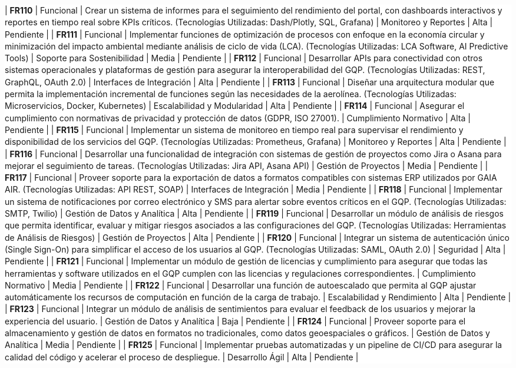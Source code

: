 | **FR110**  | Funcional    | Crear un sistema de informes para el seguimiento del rendimiento del portal, con dashboards interactivos y reportes en tiempo real sobre KPIs críticos. (Tecnologías Utilizadas: Dash/Plotly, SQL, Grafana)                                                             | Monitoreo y Reportes                        | Alta          | Pendiente    |
| **FR111**  | Funcional    | Implementar funciones de optimización de procesos con enfoque en la economía circular y minimización del impacto ambiental mediante análisis de ciclo de vida (LCA). (Tecnologías Utilizadas: LCA Software, AI Predictive Tools)                                        | Soporte para Sostenibilidad                 | Media         | Pendiente    |
| **FR112**  | Funcional    | Desarrollar APIs para conectividad con otros sistemas operacionales y plataformas de gestión para asegurar la interoperabilidad del GQP. (Tecnologías Utilizadas: REST, GraphQL, OAuth 2.0)                                                                            | Interfaces de Integración                   | Alta          | Pendiente    |
| **FR113**  | Funcional    | Diseñar una arquitectura modular que permita la implementación incremental de funciones según las necesidades de la aerolínea. (Tecnologías Utilizadas: Microservicios, Docker, Kubernetes)                                                                             | Escalabilidad y Modularidad                 | Alta          | Pendiente    |
| **FR114**  | Funcional    | Asegurar el cumplimiento con normativas de privacidad y protección de datos (GDPR, ISO 27001).                                                                                                                                                                          | Cumplimiento Normativo                      | Alta          | Pendiente    |
| **FR115**  | Funcional    | Implementar un sistema de monitoreo en tiempo real para supervisar el rendimiento y disponibilidad de los servicios del GQP. (Tecnologías Utilizadas: Prometheus, Grafana)                                                                                             | Monitoreo y Reportes                        | Alta          | Pendiente    |
| **FR116**  | Funcional    | Desarrollar una funcionalidad de integración con sistemas de gestión de proyectos como Jira o Asana para mejorar el seguimiento de tareas. (Tecnologías Utilizadas: Jira API, Asana API)                                                                                | Gestión de Proyectos                        | Media         | Pendiente    |
| **FR117**  | Funcional    | Proveer soporte para la exportación de datos a formatos compatibles con sistemas ERP utilizados por GAIA AIR. (Tecnologías Utilizadas: API REST, SOAP)                                                                                                                  | Interfaces de Integración                   | Media         | Pendiente    |
| **FR118**  | Funcional    | Implementar un sistema de notificaciones por correo electrónico y SMS para alertar sobre eventos críticos en el GQP. (Tecnologías Utilizadas: SMTP, Twilio)                                                                                                          | Gestión de Datos y Analítica                | Alta          | Pendiente    |
| **FR119**  | Funcional    | Desarrollar un módulo de análisis de riesgos que permita identificar, evaluar y mitigar riesgos asociados a las configuraciones del GQP. (Tecnologías Utilizadas: Herramientas de Análisis de Riesgos)                                                                  | Gestión de Proyectos                        | Alta          | Pendiente    |
| **FR120**  | Funcional    | Integrar un sistema de autenticación único (Single Sign-On) para simplificar el acceso de los usuarios al GQP. (Tecnologías Utilizadas: SAML, OAuth 2.0)                                                                                                             | Seguridad                                   | Alta          | Pendiente    |
| **FR121**  | Funcional    | Implementar un módulo de gestión de licencias y cumplimiento para asegurar que todas las herramientas y software utilizados en el GQP cumplen con las licencias y regulaciones correspondientes.                                                                        | Cumplimiento Normativo                      | Media         | Pendiente    |
| **FR122**  | Funcional    | Desarrollar una función de autoescalado que permita al GQP ajustar automáticamente los recursos de computación en función de la carga de trabajo.                                                                                                                       | Escalabilidad y Rendimiento                 | Alta          | Pendiente    |
| **FR123**  | Funcional    | Integrar un módulo de análisis de sentimientos para evaluar el feedback de los usuarios y mejorar la experiencia del usuario.                                                                                                                                          | Gestión de Datos y Analítica                | Baja          | Pendiente    |
| **FR124**  | Funcional    | Proveer soporte para el almacenamiento y gestión de datos en formatos no tradicionales, como datos geoespaciales o gráficos.                                                                                                                                            | Gestión de Datos y Analítica                | Media         | Pendiente    |
| **FR125**  | Funcional    | Implementar pruebas automatizadas y un pipeline de CI/CD para asegurar la calidad del código y acelerar el proceso de despliegue.                                                                                                                                      | Desarrollo Ágil                             | Alta          | Pendiente    |